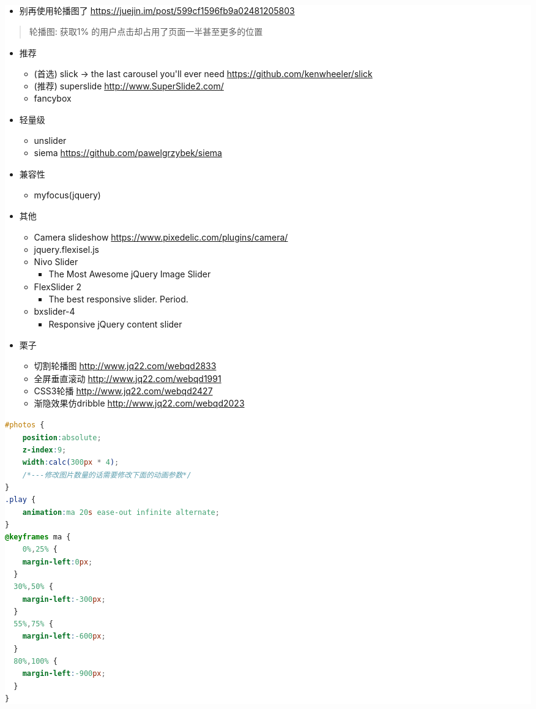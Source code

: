 - 别再使用轮播图了 <https://juejin.im/post/599cf1596fb9a02481205803>

> 轮播图: 获取1% 的用户点击却占用了页面一半甚至更多的位置

- 推荐
  - (首选) slick -> the last carousel you'll ever need <https://github.com/kenwheeler/slick>
  - (推荐) superslide <http://www.SuperSlide2.com/>
  - fancybox
- 轻量级

  - unslider
  - siema <https://github.com/pawelgrzybek/siema>
  
- 兼容性
  - myfocus(jquery) 

- 其他
  - Camera slideshow <https://www.pixedelic.com/plugins/camera/>
  - jquery.flexisel.js
  - Nivo Slider
    - The Most Awesome jQuery Image Slider
  - FlexSlider 2
    - The best responsive slider. Period.
  - bxslider-4
    - Responsive jQuery content slider

- 栗子
  - 切割轮播图 <http://www.jq22.com/webqd2833>
  - 全屏垂直滚动 <http://www.jq22.com/webqd1991>
  - CSS3轮播 <http://www.jq22.com/webqd2427>
  - 渐隐效果仿dribble <http://www.jq22.com/webqd2023>

```css
#photos {
    position:absolute;
    z-index:9;
    width:calc(300px * 4);
    /*---修改图片数量的话需要修改下面的动画参数*/
}
.play {
    animation:ma 20s ease-out infinite alternate;
}
@keyframes ma {
    0%,25% {
    margin-left:0px;
  }
  30%,50% {
    margin-left:-300px;
  }
  55%,75% {
    margin-left:-600px;
  }
  80%,100% {
    margin-left:-900px;
  }
}
```
